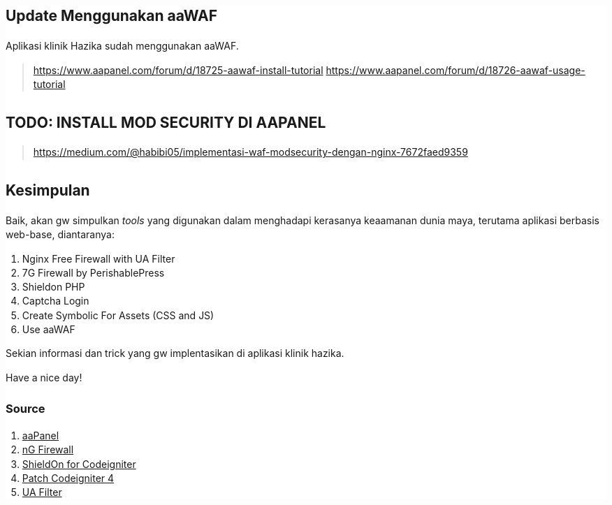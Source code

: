 ## Update Menggunakan aaWAF

Aplikasi klinik Hazika sudah menggunakan aaWAF.

> https://www.aapanel.com/forum/d/18725-aawaf-install-tutorial
> https://www.aapanel.com/forum/d/18726-aawaf-usage-tutorial


## TODO: INSTALL MOD SECURITY DI AAPANEL
> https://medium.com/@habibi05/implementasi-waf-modsecurity-dengan-nginx-7672faed9359


## Kesimpulan

Baik, akan gw simpulkan *tools* yang digunakan dalam menghadapi kerasanya keaamanan dunia maya, terutama aplikasi berbasis web-base, diantaranya:

1. Nginx Free Firewall with UA Filter
2. 7G Firewall by PerishablePress
3. Shieldon PHP
4. Captcha Login
5. Create Symbolic For Assets (CSS and JS)
6. Use aaWAF

Sekian informasi dan trick yang gw implentasikan di aplikasi klinik hazika.

Have a nice day!


### Source

1. [aaPanel](https://www.aapanel.com/)
2. [nG Firewall](https://perishablepress.com/ng-firewall/)
3. [ShieldOn for Codeigniter](https://github.com/terrylinooo/shieldon)
4. [Patch Codeigniter 4](https://gist.github.com/mdestafadilah/9b3cab601c9492d552ebf59a2d698667)
5. [UA Filter](https://github.com/idflorin/mixed/blob/main/nginx-ban-bad-user-agents.conf)